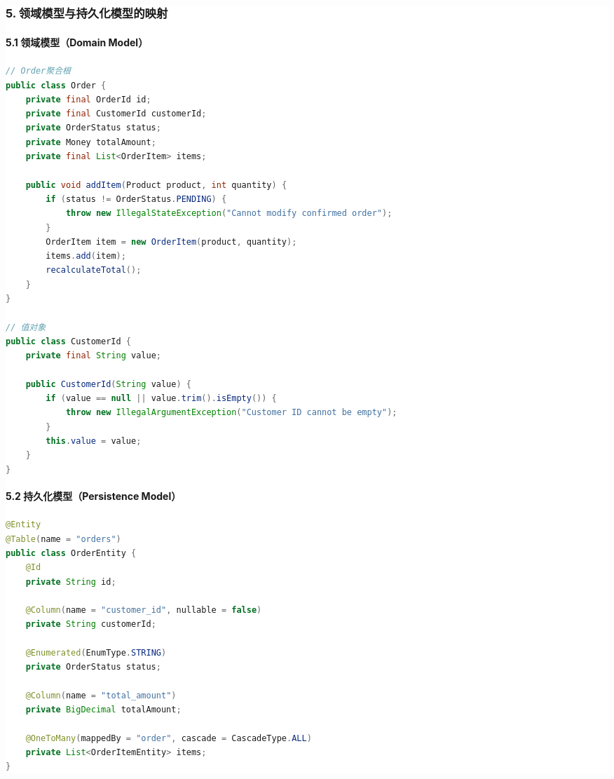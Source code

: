 ### 5. 领域模型与持久化模型的映射

#### 5.1 领域模型（Domain Model）

```java
// Order聚合根
public class Order {
    private final OrderId id;
    private final CustomerId customerId;
    private OrderStatus status;
    private Money totalAmount;
    private final List<OrderItem> items;

    public void addItem(Product product, int quantity) {
        if (status != OrderStatus.PENDING) {
            throw new IllegalStateException("Cannot modify confirmed order");
        }
        OrderItem item = new OrderItem(product, quantity);
        items.add(item);
        recalculateTotal();
    }
}

// 值对象
public class CustomerId {
    private final String value;

    public CustomerId(String value) {
        if (value == null || value.trim().isEmpty()) {
            throw new IllegalArgumentException("Customer ID cannot be empty");
        }
        this.value = value;
    }
}
```

#### 5.2 持久化模型（Persistence Model）

```java
@Entity
@Table(name = "orders")
public class OrderEntity {
    @Id
    private String id;
    
    @Column(name = "customer_id", nullable = false)
    private String customerId;
    
    @Enumerated(EnumType.STRING)
    private OrderStatus status;
    
    @Column(name = "total_amount")
    private BigDecimal totalAmount;
    
    @OneToMany(mappedBy = "order", cascade = CascadeType.ALL)
    private List<OrderItemEntity> items;
}
```
